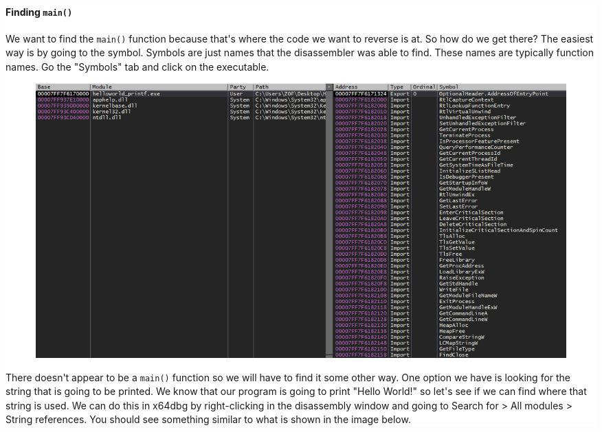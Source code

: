 #### Finding `main()`
We want to find the `main()` function because that's where the code we want to reverse is at. So how do we get there? The easiest way is by going to the symbol. Symbols are just names that the disassembler was able to find. These names are typically function names. Go the "Symbols" tab and click on the executable. 
<p align="center">
  <img height="400" src="[ignore]/PrintfSymbols.png">
</p>

There doesn't appear to be a `main()` function so we will have to find it some other way. One option we have is looking for the string that is going to be printed. We know that our program is going to print "Hello World!" so let's see if we can find where that string is used. We can do this in x64dbg by right-clicking in the disassembly window and going to Search for > All modules > String references. You should see something similar to what is shown in the image below.

<p align="center">